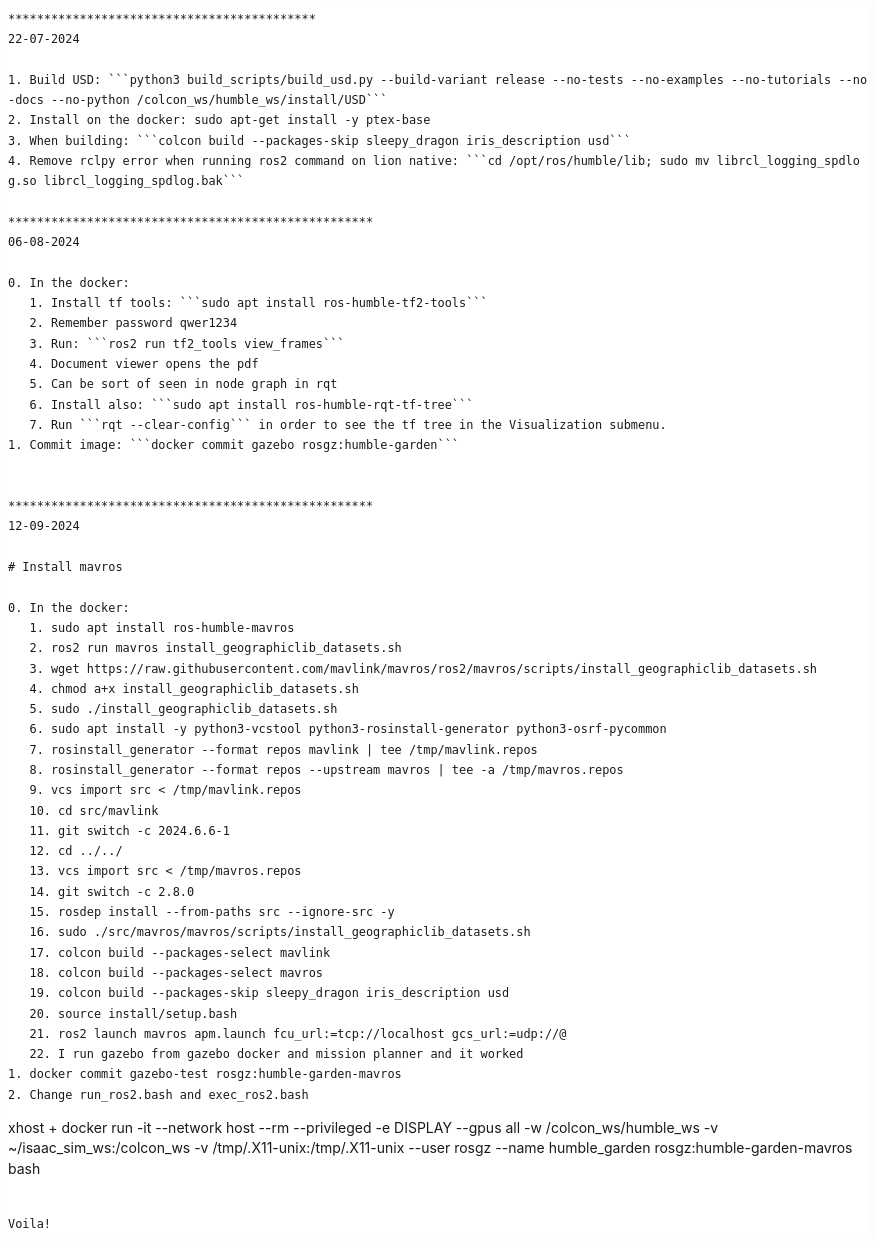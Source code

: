 ```
*******************************************
22-07-2024

1. Build USD: ```python3 build_scripts/build_usd.py --build-variant release --no-tests --no-examples --no-tutorials --no-docs --no-python /colcon_ws/humble_ws/install/USD```
2. Install on the docker: sudo apt-get install -y ptex-base
3. When building: ```colcon build --packages-skip sleepy_dragon iris_description usd```
4. Remove rclpy error when running ros2 command on lion native: ```cd /opt/ros/humble/lib; sudo mv librcl_logging_spdlog.so librcl_logging_spdlog.bak```

***************************************************
06-08-2024

0. In the docker:
   1. Install tf tools: ```sudo apt install ros-humble-tf2-tools```
   2. Remember password qwer1234
   3. Run: ```ros2 run tf2_tools view_frames```
   4. Document viewer opens the pdf
   5. Can be sort of seen in node graph in rqt
   6. Install also: ```sudo apt install ros-humble-rqt-tf-tree```
   7. Run ```rqt --clear-config``` in order to see the tf tree in the Visualization submenu.
1. Commit image: ```docker commit gazebo rosgz:humble-garden```


***************************************************
12-09-2024

# Install mavros

0. In the docker:
   1. sudo apt install ros-humble-mavros
   2. ros2 run mavros install_geographiclib_datasets.sh
   3. wget https://raw.githubusercontent.com/mavlink/mavros/ros2/mavros/scripts/install_geographiclib_datasets.sh
   4. chmod a+x install_geographiclib_datasets.sh 
   5. sudo ./install_geographiclib_datasets.sh
   6. sudo apt install -y python3-vcstool python3-rosinstall-generator python3-osrf-pycommon
   7. rosinstall_generator --format repos mavlink | tee /tmp/mavlink.repos
   8. rosinstall_generator --format repos --upstream mavros | tee -a /tmp/mavros.repos
   9. vcs import src < /tmp/mavlink.repos
   10. cd src/mavlink
   11. git switch -c 2024.6.6-1
   12. cd ../../
   13. vcs import src < /tmp/mavros.repos
   14. git switch -c 2.8.0
   15. rosdep install --from-paths src --ignore-src -y
   16. sudo ./src/mavros/mavros/scripts/install_geographiclib_datasets.sh
   17. colcon build --packages-select mavlink
   18. colcon build --packages-select mavros
   19. colcon build --packages-skip sleepy_dragon iris_description usd
   20. source install/setup.bash
   21. ros2 launch mavros apm.launch fcu_url:=tcp://localhost gcs_url:=udp://@
   22. I run gazebo from gazebo docker and mission planner and it worked
1. docker commit gazebo-test rosgz:humble-garden-mavros
2. Change run_ros2.bash and exec_ros2.bash
```
xhost +
docker run -it --network host --rm --privileged -e DISPLAY --gpus all -w /colcon_ws/humble_ws -v ~/isaac_sim_ws:/colcon_ws -v /tmp/.X11-unix:/tmp/.X11-unix --user rosgz --name humble_garden rosgz:humble-garden-mavros bash
```

Voila!
```